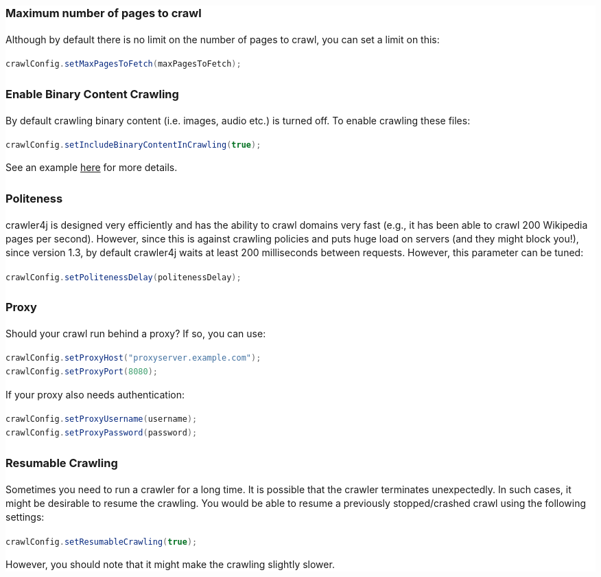 ### Maximum number of pages to crawl
Although by default there is no limit on the number of pages to crawl, you can set a limit
on this:

```java
crawlConfig.setMaxPagesToFetch(maxPagesToFetch);
```

### Enable Binary Content Crawling
By default crawling binary content (i.e. images, audio etc.) is turned off. To enable crawling these files:

```java
crawlConfig.setIncludeBinaryContentInCrawling(true);
```

See an example [here](crawler4j-examples/crawler4j-examples-base/src/test/java/edu/uci/ics/crawler4j/examples/imagecrawler/) for more details.

### Politeness
crawler4j is designed very efficiently and has the ability to crawl domains very fast
(e.g., it has been able to crawl 200 Wikipedia pages per second). However, since this
is against crawling policies and puts huge load on servers (and they might block you!),
since version 1.3, by default crawler4j waits at least 200 milliseconds between requests.
However, this parameter can be tuned:

```java
crawlConfig.setPolitenessDelay(politenessDelay);
```

### Proxy
Should your crawl run behind a proxy? If so, you can use:

```java
crawlConfig.setProxyHost("proxyserver.example.com");
crawlConfig.setProxyPort(8080);
```
If your proxy also needs authentication:

```java
crawlConfig.setProxyUsername(username);
crawlConfig.setProxyPassword(password);
```

### Resumable Crawling
Sometimes you need to run a crawler for a long time. It is possible that the crawler
terminates unexpectedly. In such cases, it might be desirable to resume the crawling.
You would be able to resume a previously stopped/crashed crawl using the following
settings:

```java
crawlConfig.setResumableCrawling(true);
```
However, you should note that it might make the crawling slightly slower.
